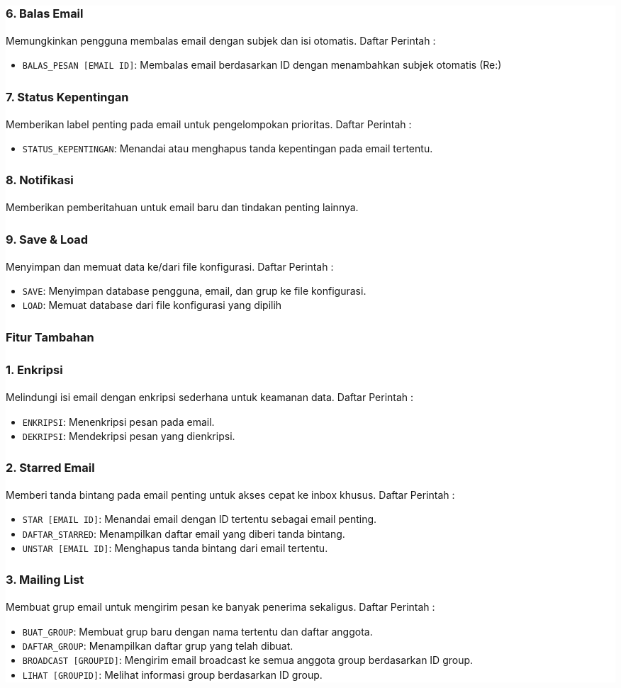 ### 6. Balas Email

Memungkinkan pengguna membalas email dengan subjek dan isi otomatis.
Daftar Perintah :

-   `BALAS_PESAN [EMAIL ID]`: Membalas email berdasarkan ID dengan menambahkan subjek otomatis (Re:)

### 7. Status Kepentingan

Memberikan label penting pada email untuk pengelompokan prioritas.
Daftar Perintah :

-   `STATUS_KEPENTINGAN`: Menandai atau menghapus tanda kepentingan pada email tertentu.

### 8. Notifikasi

Memberikan pemberitahuan untuk email baru dan tindakan penting lainnya.

### 9. Save & Load

Menyimpan dan memuat data ke/dari file konfigurasi.
Daftar Perintah :

-   `SAVE`: Menyimpan database pengguna, email, dan grup ke file konfigurasi.
-   `LOAD`: Memuat database dari file konfigurasi yang dipilih

### Fitur Tambahan

### 1. Enkripsi

Melindungi isi email dengan enkripsi sederhana untuk keamanan data.
Daftar Perintah :

-   `ENKRIPSI`: Menenkripsi pesan pada email.
-   `DEKRIPSI`: Mendekripsi pesan yang dienkripsi.

### 2. Starred Email

Memberi tanda bintang pada email penting untuk akses cepat ke inbox khusus.
Daftar Perintah :

-   `STAR [EMAIL ID]`: Menandai email dengan ID tertentu sebagai email penting.
-   `DAFTAR_STARRED`: Menampilkan daftar email yang diberi tanda bintang.
-   `UNSTAR [EMAIL ID]`: Menghapus tanda bintang dari email tertentu.

### 3. Mailing List

Membuat grup email untuk mengirim pesan ke banyak penerima sekaligus.
Daftar Perintah :

-   `BUAT_GROUP`: Membuat grup baru dengan nama tertentu dan daftar anggota.
-   `DAFTAR_GROUP`: Menampilkan daftar grup yang telah dibuat.
-   `BROADCAST [GROUPID]`: Mengirim email broadcast ke semua anggota group berdasarkan ID group.
-   `LIHAT [GROUPID]`: Melihat informasi group berdasarkan ID group.
